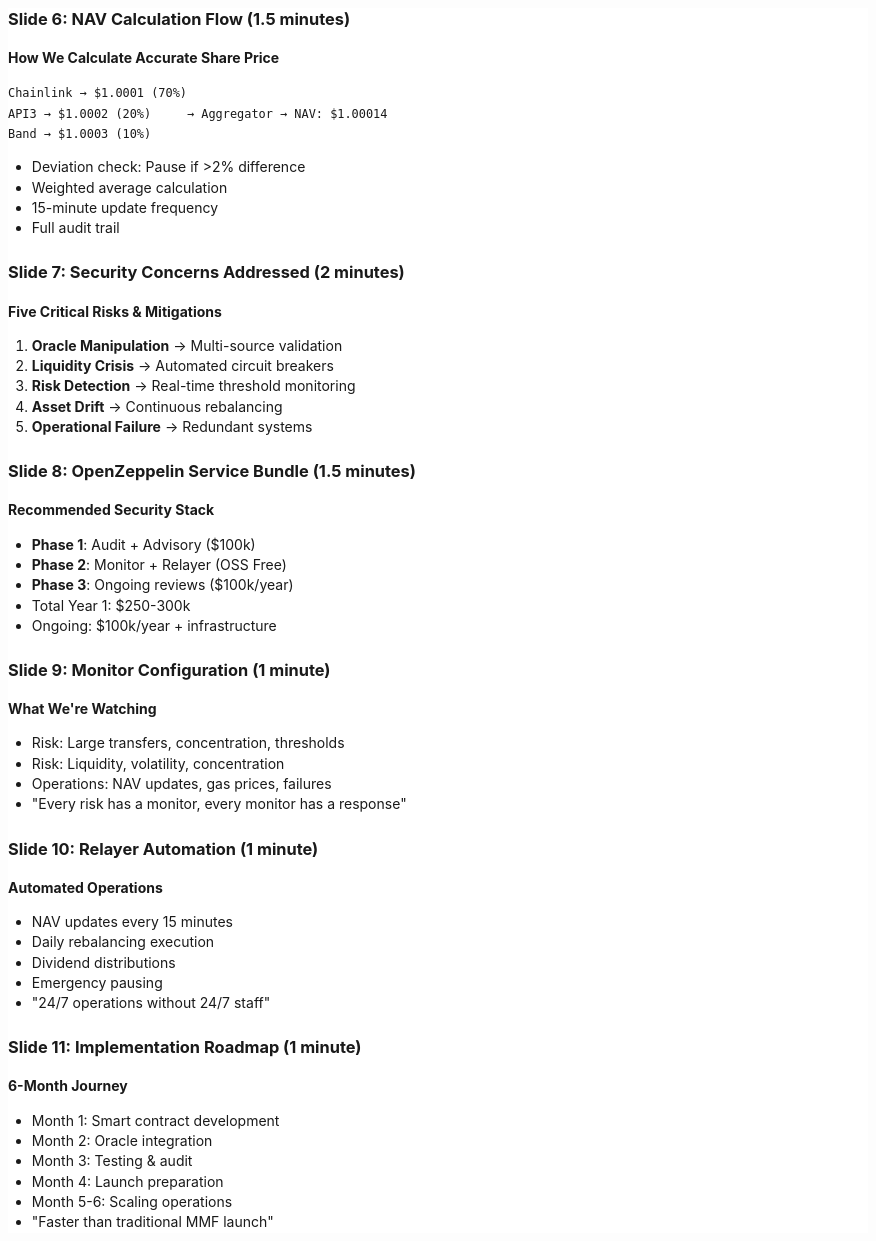 ### Slide 6: NAV Calculation Flow (1.5 minutes)
**How We Calculate Accurate Share Price**
```
Chainlink → $1.0001 (70%)
API3 → $1.0002 (20%)     → Aggregator → NAV: $1.00014
Band → $1.0003 (10%)
```
- Deviation check: Pause if >2% difference
- Weighted average calculation
- 15-minute update frequency
- Full audit trail

### Slide 7: Security Concerns Addressed (2 minutes)
**Five Critical Risks & Mitigations**
1. **Oracle Manipulation** → Multi-source validation
2. **Liquidity Crisis** → Automated circuit breakers
3. **Risk Detection** → Real-time threshold monitoring
4. **Asset Drift** → Continuous rebalancing
5. **Operational Failure** → Redundant systems

### Slide 8: OpenZeppelin Service Bundle (1.5 minutes)
**Recommended Security Stack**
- **Phase 1**: Audit + Advisory ($100k)
- **Phase 2**: Monitor + Relayer (OSS Free)
- **Phase 3**: Ongoing reviews ($100k/year)
- Total Year 1: $250-300k
- Ongoing: $100k/year + infrastructure

### Slide 9: Monitor Configuration (1 minute)
**What We're Watching**
- Risk: Large transfers, concentration, thresholds
- Risk: Liquidity, volatility, concentration
- Operations: NAV updates, gas prices, failures
- "Every risk has a monitor, every monitor has a response"

### Slide 10: Relayer Automation (1 minute)
**Automated Operations**
- NAV updates every 15 minutes
- Daily rebalancing execution
- Dividend distributions
- Emergency pausing
- "24/7 operations without 24/7 staff"

### Slide 11: Implementation Roadmap (1 minute)
**6-Month Journey**
- Month 1: Smart contract development
- Month 2: Oracle integration
- Month 3: Testing & audit
- Month 4: Launch preparation
- Month 5-6: Scaling operations
- "Faster than traditional MMF launch"
